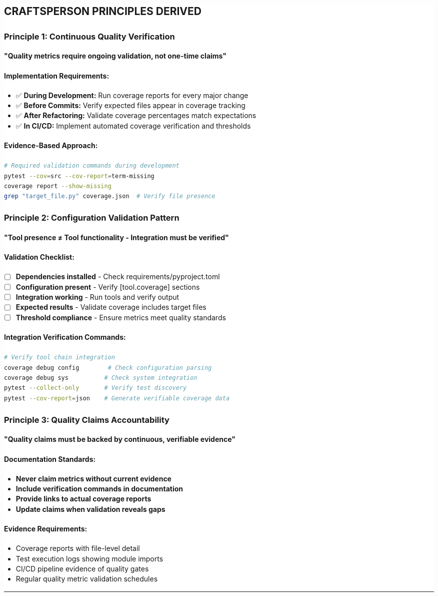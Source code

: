 ## CRAFTSPERSON PRINCIPLES DERIVED

### Principle 1: Continuous Quality Verification
**"Quality metrics require ongoing validation, not one-time claims"**

#### Implementation Requirements:
- ✅ **During Development:** Run coverage reports for every major change
- ✅ **Before Commits:** Verify expected files appear in coverage tracking  
- ✅ **After Refactoring:** Validate coverage percentages match expectations
- ✅ **In CI/CD:** Implement automated coverage verification and thresholds

#### Evidence-Based Approach:
```bash
# Required validation commands during development
pytest --cov=src --cov-report=term-missing
coverage report --show-missing
grep "target_file.py" coverage.json  # Verify file presence
```

### Principle 2: Configuration Validation Pattern
**"Tool presence ≠ Tool functionality - Integration must be verified"**

#### Validation Checklist:
- [ ] **Dependencies installed** - Check requirements/pyproject.toml
- [ ] **Configuration present** - Verify [tool.coverage] sections  
- [ ] **Integration working** - Run tools and verify output
- [ ] **Expected results** - Validate coverage includes target files
- [ ] **Threshold compliance** - Ensure metrics meet quality standards

#### Integration Verification Commands:
```bash
# Verify tool chain integration
coverage debug config        # Check configuration parsing
coverage debug sys          # Check system integration
pytest --collect-only       # Verify test discovery
pytest --cov-report=json    # Generate verifiable coverage data
```

### Principle 3: Quality Claims Accountability
**"Quality claims must be backed by continuous, verifiable evidence"**

#### Documentation Standards:
- **Never claim metrics without current evidence**
- **Include verification commands in documentation**
- **Provide links to actual coverage reports**
- **Update claims when validation reveals gaps**

#### Evidence Requirements:
- Coverage reports with file-level detail
- Test execution logs showing module imports
- CI/CD pipeline evidence of quality gates
- Regular quality metric validation schedules

---